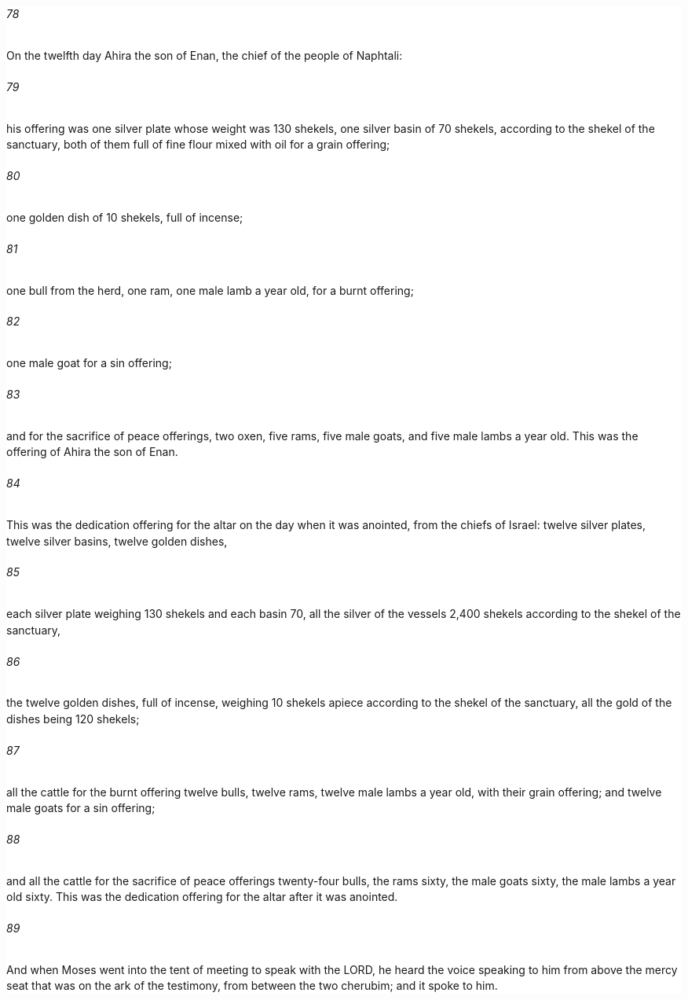  

###### 78 
On the twelfth day Ahira the son of Enan, the chief of the people of Naphtali: 
 

###### 79 
his offering was one silver plate whose weight was 130 shekels, one silver basin of 70 shekels, according to the shekel of the sanctuary, both of them full of fine flour mixed with oil for a grain offering; 
 

###### 80 
one golden dish of 10 shekels, full of incense; 
 

###### 81 
one bull from the herd, one ram, one male lamb a year old, for a burnt offering; 
 

###### 82 
one male goat for a sin offering; 
 

###### 83 
and for the sacrifice of peace offerings, two oxen, five rams, five male goats, and five male lambs a year old. This was the offering of Ahira the son of Enan.
 
 

###### 84 
This was the dedication offering for the altar on the day when it was anointed, from the chiefs of Israel: twelve silver plates, twelve silver basins, twelve golden dishes, 
 

###### 85 
each silver plate weighing 130 shekels and each basin 70, all the silver of the vessels 2,400 shekels according to the shekel of the sanctuary, 
 

###### 86 
the twelve golden dishes, full of incense, weighing 10 shekels apiece according to the shekel of the sanctuary, all the gold of the dishes being 120 shekels; 
 

###### 87 
all the cattle for the burnt offering twelve bulls, twelve rams, twelve male lambs a year old, with their grain offering; and twelve male goats for a sin offering; 
 

###### 88 
and all the cattle for the sacrifice of peace offerings twenty-four bulls, the rams sixty, the male goats sixty, the male lambs a year old sixty. This was the dedication offering for the altar after it was anointed.
 
 

###### 89 
And when Moses went into the tent of meeting to speak with the LORD, he heard the voice speaking to him from above the mercy seat that was on the ark of the testimony, from between the two cherubim; and it spoke to him.
 
